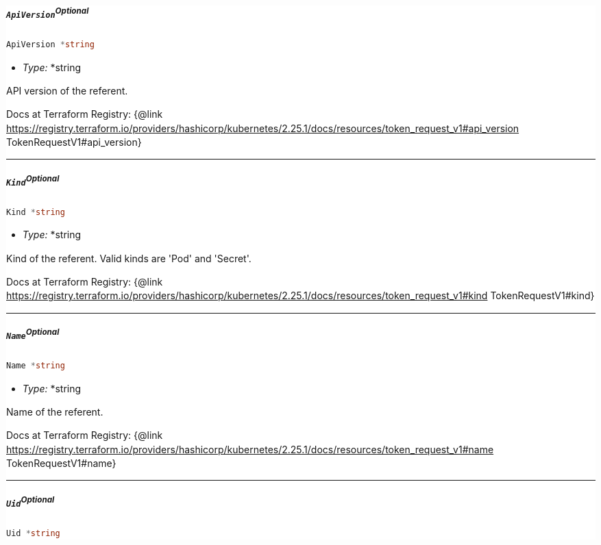 
##### `ApiVersion`<sup>Optional</sup> <a name="ApiVersion" id="@cdktf/provider-kubernetes.tokenRequestV1.TokenRequestV1SpecBoundObjectRef.property.apiVersion"></a>

```go
ApiVersion *string
```

- *Type:* *string

API version of the referent.

Docs at Terraform Registry: {@link https://registry.terraform.io/providers/hashicorp/kubernetes/2.25.1/docs/resources/token_request_v1#api_version TokenRequestV1#api_version}

---

##### `Kind`<sup>Optional</sup> <a name="Kind" id="@cdktf/provider-kubernetes.tokenRequestV1.TokenRequestV1SpecBoundObjectRef.property.kind"></a>

```go
Kind *string
```

- *Type:* *string

Kind of the referent. Valid kinds are 'Pod' and 'Secret'.

Docs at Terraform Registry: {@link https://registry.terraform.io/providers/hashicorp/kubernetes/2.25.1/docs/resources/token_request_v1#kind TokenRequestV1#kind}

---

##### `Name`<sup>Optional</sup> <a name="Name" id="@cdktf/provider-kubernetes.tokenRequestV1.TokenRequestV1SpecBoundObjectRef.property.name"></a>

```go
Name *string
```

- *Type:* *string

Name of the referent.

Docs at Terraform Registry: {@link https://registry.terraform.io/providers/hashicorp/kubernetes/2.25.1/docs/resources/token_request_v1#name TokenRequestV1#name}

---

##### `Uid`<sup>Optional</sup> <a name="Uid" id="@cdktf/provider-kubernetes.tokenRequestV1.TokenRequestV1SpecBoundObjectRef.property.uid"></a>

```go
Uid *string
```
